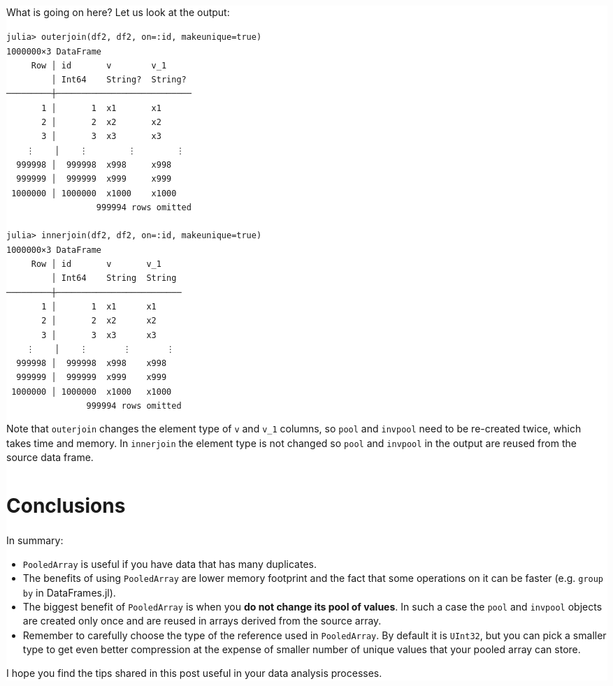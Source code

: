 What is going on here? Let us look at the output:

```
julia> outerjoin(df2, df2, on=:id, makeunique=true)
1000000×3 DataFrame
     Row │ id       v        v_1
         │ Int64    String?  String?
─────────┼───────────────────────────
       1 │       1  x1       x1
       2 │       2  x2       x2
       3 │       3  x3       x3
    ⋮    │    ⋮        ⋮        ⋮
  999998 │  999998  x998     x998
  999999 │  999999  x999     x999
 1000000 │ 1000000  x1000    x1000
                  999994 rows omitted

julia> innerjoin(df2, df2, on=:id, makeunique=true)
1000000×3 DataFrame
     Row │ id       v       v_1
         │ Int64    String  String
─────────┼─────────────────────────
       1 │       1  x1      x1
       2 │       2  x2      x2
       3 │       3  x3      x3
    ⋮    │    ⋮       ⋮       ⋮
  999998 │  999998  x998    x998
  999999 │  999999  x999    x999
 1000000 │ 1000000  x1000   x1000
                999994 rows omitted
```

Note that `outerjoin` changes the element type of `v` and `v_1` columns, so `pool` and `invpool` need to be re-created twice,
which takes time and memory.
In `innerjoin` the element type is not changed so `pool` and `invpool` in the output are reused from the source data frame.

# Conclusions

In summary:

* `PooledArray` is useful if you have data that has many duplicates.
* The benefits of using `PooledArray` are lower memory footprint and the fact that some operations on it can be faster (e.g. `groupby` in DataFrames.jl).
* The biggest benefit of `PooledArray` is when you **do not change its pool of values**. In such a case the `pool` and `invpool` objects are created only once
  and are reused in arrays derived from the source array.
* Remember to carefully choose the type of the reference used in `PooledArray`. By default it is `UInt32`, but you can pick a smaller type to get even better compression
  at the expense of smaller number of unique values that your pooled array can store.

I hope you find the tips shared in this post useful in your data analysis processes.

[pa]: https://github.com/JuliaData/PooledArrays.jl
